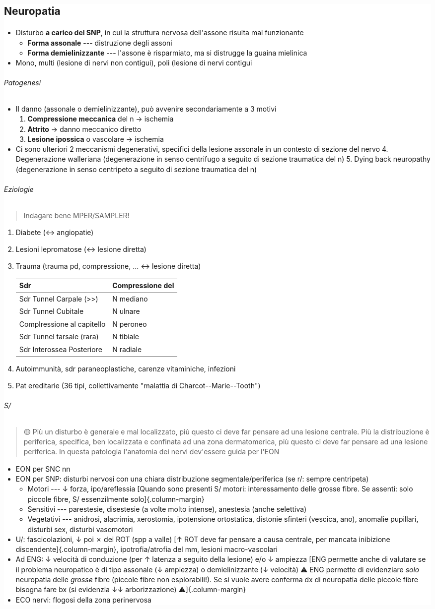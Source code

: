 ## Neuropatia
* Disturbo __a carico del SNP__, in cui la struttura nervosa dell'assone risulta mal funzionante
	* __Forma assonale__ --- distruzione degli assoni
	* __Forma demielinizzante__ --- l'assone è risparmiato, ma si distrugge la guaina mielinica
* Mono, multi (lesione di nervi non contigui), poli (lesione di nervi contigui

###### Patogenesi
* Il danno (assonale o demielinizzante), può avvenire secondariamente a 3 motivi
	1. __Compressione meccanica__ del n → ischemia
	2. __Attrito__ → danno meccanico diretto
	3. __Lesione ipossica__ o vascolare → ischemia
* Ci sono ulteriori 2 meccanismi degenerativi, specifici della lesione assonale in un contesto di sezione del nervo
	4. Degenerazione walleriana (degenerazione in senso centrifugo a seguito di sezione traumatica del n)
	5. Dying back neuropathy (degenerazione in senso centripeto a seguito di sezione traumatica del n)

###### Eziologie

> Indagare bene MPER/SAMPLER!

1. Diabete (↔ angiopatie)
2. Lesioni lepromatose (↔ lesione diretta)
3. Trauma (trauma pd, compressione, ... ↔ lesione diretta)

	| Sdr | Compressione del |
	|-|-|
	| Sdr Tunnel Carpale (>>) | N mediano |
	| Sdr Tunnel Cubitale    | N ulnare  |
	| Complressione al capitello | N peroneo |
	| Sdr Tunnel tarsale (rara) | N tibiale |
	| Sdr Interossea Posteriore | N radiale

4. Autoimmunità, sdr paraneoplastiche, carenze vitaminiche, infezioni
5. Pat ereditarie (36 tipi, collettivamente "malattia di Charcot--Marie--Tooth")

###### S/

> 🟡 Più un disturbo è generale e mal localizzato, più questo ci deve far pensare ad una lesione centrale. Più la distribuzione è periferica, specifica, ben localizzata e confinata ad una zona dermatomerica, più questo ci deve far pensare ad una lesione periferica. In questa patologia l'anatomia dei nervi dev'essere guida per l'EON

* EON per SNC nn
* EON per SNP: disturbi nervosi con una chiara distribuzione segmentale/periferica (se r/: sempre centripeta)
	* Motori --- ↓ forza, ipo/areflessia [Quando sono presenti S/ motori: interessamento delle grosse fibre. Se assenti: solo piccole fibre, S/ essenzilmente solo]{.column-margin}
	* Sensitivi --- parestesie, disestesie (a volte molto intense), anestesia (anche selettiva)
	* Vegetativi --- anidrosi, alacrimia, xerostomia, ipotensione ortostatica, distonie sfinteri (vescica, ano), anomalie pupillari, disturbi sex, disturbi vasomotori
* U/: fascicolazioni, ↓ poi ✗ dei ROT (spp a valle) [↑ ROT deve far pensare a causa centrale, per mancata inibizione discendente]{.column-margin}, ipotrofia/atrofia del mm, lesioni macro-vascolari
* Ad ENG: ↓ velocità di conduzione (per ↑ latenza a seguito della lesione) e/o ↓ ampiezza [ENG permette anche di valutare se il problema neuropatico è di tipo assonale (↓ ampiezza) o demielinizzante (↓ velocità) ⚠ ENG permette di evidenziare _solo_ neuropatia delle _grosse_ fibre (piccole fibre non esplorabili!). Se si vuole avere conferma dx di neuropatia delle piccole fibre bisogna fare bx (si evidenzia ↓↓ arborizzazione) ⚠]{.column-margin}
* ECO nervi: flogosi della zona perinervosa


[^fn-isoelett]: La metodica di elettroforesi usata in questo contesto si chiama __isoelettrofocusing__: una foresi in cui si impone anche un gradiente orizzontale di pH -- oltre al consueto gradiente verticale di carica -- per permettere l'aggregazione delle proteine rispetto al loro punto isoelettrico. Normalmente ci si attende una distribuzione policlonale; pattern oligo o monoclonali sono patologici. Un pattern nnn all'isoelettrofocusing impone anche un confronto con la foresi sierica, per d/d e per assicurarsi che le anormalità nel liquor non conseguano ad un'anormalità nella distribuzione sierica delle proteine)]
[^fn-mutsla]: Più geni sono coinvolti ⇒ SLA può avere trasmissione sia dominante che recessiva)
[^fn-segni-dolore-sn]: Il dolore parossistico si può evocare, evidenziando s/ clinici specifici
[^fnaltro]: ![](img/tabellona-miopatie.png)
[^ck]: Isoforme di CK
[^fn-dermatomiositetumori]: K ovaio (>), polmone, mammella, g/i. Siccome può sia precedere che seguire una neo, **⚠️ un riscontro di DM impone screening/fup oncologico**
[^4]: Pseudo-ipertrofia per sostituzione di tessuto muscolare con tessuto fibro-adiposo
[^5]: ![](https://upload.wikimedia.org/wikipedia/commons/8/8f/Gowers%27s_sign.png)
[^6]: **Triade di Hakim** dell'idrocefalo normoteso cronico: amnesia breve, aprassia della marcia, incontinenza minzionale. La demenza risultante è risolvibile con shunt ventricolare
[^fn-udemenza]: ![](img/u-demenza.png)
[^a1]: **Mini-Cog** (0--5) = clock drawing test (+2 pt) + recall test (+1pt/parola)
[^fn-bapt]: La loro numerosità è quella più fortemente collegata alla gravità del quadro clinico
